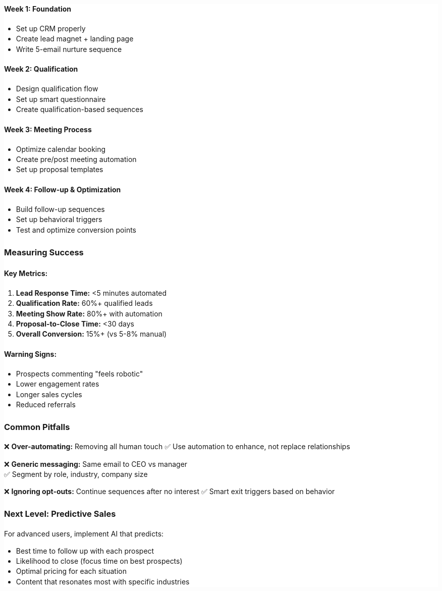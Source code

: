 #### Week 1: Foundation
- Set up CRM properly
- Create lead magnet + landing page
- Write 5-email nurture sequence

#### Week 2: Qualification  
- Design qualification flow
- Set up smart questionnaire
- Create qualification-based sequences

#### Week 3: Meeting Process
- Optimize calendar booking
- Create pre/post meeting automation
- Set up proposal templates

#### Week 4: Follow-up & Optimization
- Build follow-up sequences
- Set up behavioral triggers
- Test and optimize conversion points

### Measuring Success

#### Key Metrics:
1. **Lead Response Time:** <5 minutes automated
2. **Qualification Rate:** 60%+ qualified leads
3. **Meeting Show Rate:** 80%+ with automation
4. **Proposal-to-Close Time:** <30 days
5. **Overall Conversion:** 15%+ (vs 5-8% manual)

#### Warning Signs:
- Prospects commenting "feels robotic"
- Lower engagement rates
- Longer sales cycles
- Reduced referrals

### Common Pitfalls

❌ **Over-automating:** Removing all human touch
✅ Use automation to enhance, not replace relationships

❌ **Generic messaging:** Same email to CEO vs manager  
✅ Segment by role, industry, company size

❌ **Ignoring opt-outs:** Continue sequences after no interest
✅ Smart exit triggers based on behavior

### Next Level: Predictive Sales

For advanced users, implement AI that predicts:
- Best time to follow up with each prospect
- Likelihood to close (focus time on best prospects)
- Optimal pricing for each situation
- Content that resonates most with specific industries
